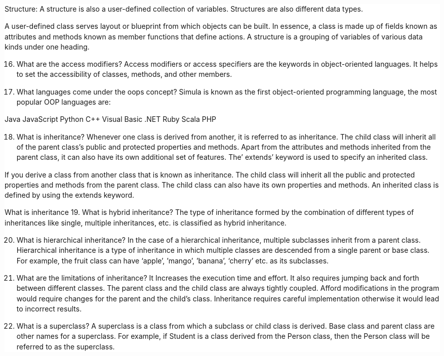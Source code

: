 Structure: A structure is also a user-defined collection of variables. Structures are also different data types.

A user-defined class serves layout or blueprint from which objects can be built. In essence, a class is made up of fields known as attributes and methods known as member functions that define actions. A structure is a grouping of variables of various data kinds under one heading.

16. What are the access modifiers?
Access modifiers or access specifiers are the keywords in object-oriented languages.  It helps to set the accessibility of classes, methods, and other members.

17. What languages come under the oops concept?
Simula is known as the first object-oriented programming language, the most popular OOP languages are:

Java
JavaScript
Python
C++
Visual Basic
.NET
Ruby
Scala
PHP


18. What is inheritance?
Whenever one class is derived from another, it is referred to as inheritance. The child class will inherit all of the parent class’s public and protected properties and methods. Apart from the attributes and methods inherited from the parent class, it can also have its own additional set of features. The’ extends’ keyword is used to specify an inherited class.

If you derive a  class from another class that is known as inheritance. The child class will inherit all the public and protected properties and methods from the parent class. The child class can also have its own properties and methods. An inherited class is defined by using the extends keyword.

What is inheritance
19. What is hybrid inheritance?
The type of inheritance formed by the combination of different types of inheritances like single, multiple inheritances, etc. is classified as hybrid inheritance.

20. What is hierarchical inheritance?
In the case of a hierarchical inheritance, multiple subclasses inherit from a parent class. Hierarchical inheritance is a type of inheritance in which multiple classes are descended from a single parent or base class. For example, the fruit class can have ‘apple’, ’mango’, ’banana’, ‘cherry’ etc. as its subclasses.

21. What are the limitations of inheritance?
It Increases the execution time and effort. It also requires jumping back and forth between different classes. The parent class and the child class are always tightly coupled. Afford modifications in the program would require changes for the parent and the child’s class. Inheritance requires careful implementation otherwise it would lead to incorrect results.

22. What is a superclass?
A superclass is a class from which a subclass or child class is derived. Base class and parent class are other names for a superclass. For example, if Student is a class derived from the Person class, then the Person class will be referred to as the superclass.
